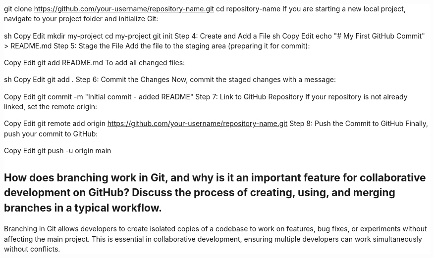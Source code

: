 
git clone https://github.com/your-username/repository-name.git
cd repository-name
If you are starting a new local project, navigate to your project folder and initialize Git:

sh
Copy
Edit
mkdir my-project
cd my-project
git init
Step 4: Create and Add a File
sh
Copy
Edit
echo "# My First GitHub Commit" > README.md
Step 5: Stage the File
Add the file to the staging area (preparing it for commit):


Copy
Edit
git add README.md
To add all changed files:

sh
Copy
Edit
git add .
Step 6: Commit the Changes
Now, commit the staged changes with a message:


Copy
Edit
git commit -m "Initial commit - added README"
Step 7: Link to GitHub Repository
If your repository is not already linked, set the remote origin:


Copy
Edit
git remote add origin https://github.com/your-username/repository-name.git
Step 8: Push the Commit to GitHub
Finally, push your commit to GitHub:

Copy
Edit
git push -u origin main
## How does branching work in Git, and why is it an important feature for collaborative development on GitHub? Discuss the process of creating, using, and merging branches in a typical workflow.
Branching in Git allows developers to create isolated copies of a codebase to work on features, bug fixes, or experiments without affecting the main project. This is essential in collaborative development, ensuring multiple developers can work simultaneously without conflicts.
